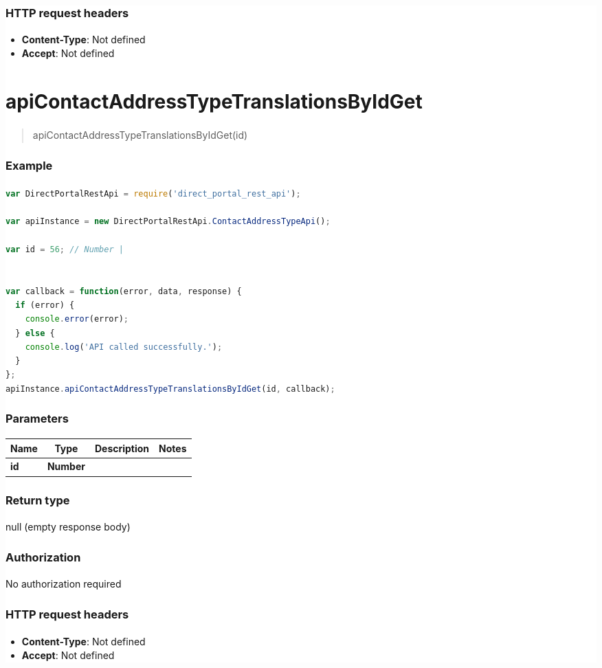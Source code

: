 ### HTTP request headers

 - **Content-Type**: Not defined
 - **Accept**: Not defined

<a name="apiContactAddressTypeTranslationsByIdGet"></a>
# **apiContactAddressTypeTranslationsByIdGet**
> apiContactAddressTypeTranslationsByIdGet(id)



### Example
```javascript
var DirectPortalRestApi = require('direct_portal_rest_api');

var apiInstance = new DirectPortalRestApi.ContactAddressTypeApi();

var id = 56; // Number | 


var callback = function(error, data, response) {
  if (error) {
    console.error(error);
  } else {
    console.log('API called successfully.');
  }
};
apiInstance.apiContactAddressTypeTranslationsByIdGet(id, callback);
```

### Parameters

Name | Type | Description  | Notes
------------- | ------------- | ------------- | -------------
 **id** | **Number**|  | 

### Return type

null (empty response body)

### Authorization

No authorization required

### HTTP request headers

 - **Content-Type**: Not defined
 - **Accept**: Not defined

